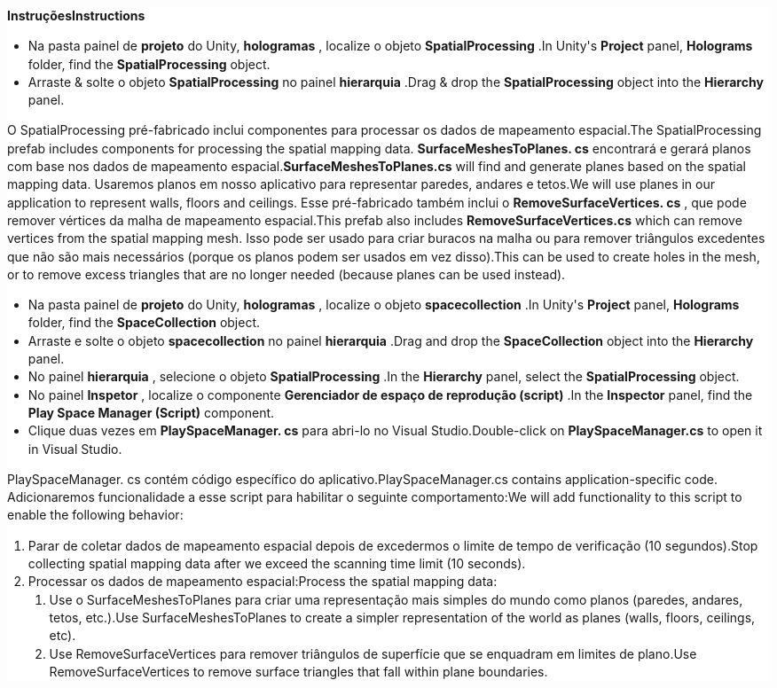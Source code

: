 <span data-ttu-id="713d3-274">**Instruções**</span><span class="sxs-lookup"><span data-stu-id="713d3-274">**Instructions**</span></span>

* <span data-ttu-id="713d3-275">Na pasta painel de **projeto** do Unity, **hologramas** , localize o objeto **SpatialProcessing** .</span><span class="sxs-lookup"><span data-stu-id="713d3-275">In Unity's **Project** panel, **Holograms** folder, find the **SpatialProcessing** object.</span></span>
* <span data-ttu-id="713d3-276">Arraste & solte o objeto **SpatialProcessing** no painel **hierarquia** .</span><span class="sxs-lookup"><span data-stu-id="713d3-276">Drag & drop the **SpatialProcessing** object into the **Hierarchy** panel.</span></span>

<span data-ttu-id="713d3-277">O SpatialProcessing pré-fabricado inclui componentes para processar os dados de mapeamento espacial.</span><span class="sxs-lookup"><span data-stu-id="713d3-277">The SpatialProcessing prefab includes components for processing the spatial mapping data.</span></span> <span data-ttu-id="713d3-278">**SurfaceMeshesToPlanes. cs** encontrará e gerará planos com base nos dados de mapeamento espacial.</span><span class="sxs-lookup"><span data-stu-id="713d3-278">**SurfaceMeshesToPlanes.cs** will find and generate planes based on the spatial mapping data.</span></span> <span data-ttu-id="713d3-279">Usaremos planos em nosso aplicativo para representar paredes, andares e tetos.</span><span class="sxs-lookup"><span data-stu-id="713d3-279">We will use planes in our application to represent walls, floors and ceilings.</span></span> <span data-ttu-id="713d3-280">Esse pré-fabricado também inclui o **RemoveSurfaceVertices. cs** , que pode remover vértices da malha de mapeamento espacial.</span><span class="sxs-lookup"><span data-stu-id="713d3-280">This prefab also includes **RemoveSurfaceVertices.cs** which can remove vertices from the spatial mapping mesh.</span></span> <span data-ttu-id="713d3-281">Isso pode ser usado para criar buracos na malha ou para remover triângulos excedentes que não são mais necessários (porque os planos podem ser usados em vez disso).</span><span class="sxs-lookup"><span data-stu-id="713d3-281">This can be used to create holes in the mesh, or to remove excess triangles that are no longer needed (because planes can be used instead).</span></span>

* <span data-ttu-id="713d3-282">Na pasta painel de **projeto** do Unity, **hologramas** , localize o objeto **spacecollection** .</span><span class="sxs-lookup"><span data-stu-id="713d3-282">In Unity's **Project** panel, **Holograms** folder, find the **SpaceCollection** object.</span></span>
* <span data-ttu-id="713d3-283">Arraste e solte o objeto **spacecollection** no painel **hierarquia** .</span><span class="sxs-lookup"><span data-stu-id="713d3-283">Drag and drop the **SpaceCollection** object into the **Hierarchy** panel.</span></span>
* <span data-ttu-id="713d3-284">No painel **hierarquia** , selecione o objeto **SpatialProcessing** .</span><span class="sxs-lookup"><span data-stu-id="713d3-284">In the **Hierarchy** panel, select the **SpatialProcessing** object.</span></span>
* <span data-ttu-id="713d3-285">No painel **Inspetor** , localize o componente **Gerenciador de espaço de reprodução (script)** .</span><span class="sxs-lookup"><span data-stu-id="713d3-285">In the **Inspector** panel, find the **Play Space Manager (Script)** component.</span></span>
* <span data-ttu-id="713d3-286">Clique duas vezes em **PlaySpaceManager. cs** para abri-lo no Visual Studio.</span><span class="sxs-lookup"><span data-stu-id="713d3-286">Double-click on **PlaySpaceManager.cs** to open it in Visual Studio.</span></span>

<span data-ttu-id="713d3-287">PlaySpaceManager. cs contém código específico do aplicativo.</span><span class="sxs-lookup"><span data-stu-id="713d3-287">PlaySpaceManager.cs contains application-specific code.</span></span> <span data-ttu-id="713d3-288">Adicionaremos funcionalidade a esse script para habilitar o seguinte comportamento:</span><span class="sxs-lookup"><span data-stu-id="713d3-288">We will add functionality to this script to enable the following behavior:</span></span>

1. <span data-ttu-id="713d3-289">Parar de coletar dados de mapeamento espacial depois de excedermos o limite de tempo de verificação (10 segundos).</span><span class="sxs-lookup"><span data-stu-id="713d3-289">Stop collecting spatial mapping data after we exceed the scanning time limit (10 seconds).</span></span>
2. <span data-ttu-id="713d3-290">Processar os dados de mapeamento espacial:</span><span class="sxs-lookup"><span data-stu-id="713d3-290">Process the spatial mapping data:</span></span>
    1. <span data-ttu-id="713d3-291">Use o SurfaceMeshesToPlanes para criar uma representação mais simples do mundo como planos (paredes, andares, tetos, etc.).</span><span class="sxs-lookup"><span data-stu-id="713d3-291">Use SurfaceMeshesToPlanes to create a simpler representation of the world as planes (walls, floors, ceilings, etc).</span></span>
    2. <span data-ttu-id="713d3-292">Use RemoveSurfaceVertices para remover triângulos de superfície que se enquadram em limites de plano.</span><span class="sxs-lookup"><span data-stu-id="713d3-292">Use RemoveSurfaceVertices to remove surface triangles that fall within plane boundaries.</span></span>